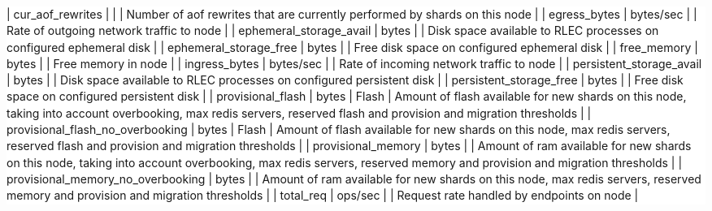 | cur_aof_rewrites                  |           |         | Number of aof rewrites that are currently performed by shards on this node                                                                                       |
| egress_bytes                      | bytes/sec |         | Rate of outgoing network traffic to node                                                                                                                         |
| ephemeral_storage_avail           | bytes     |         | Disk space available to RLEC processes on configured ephemeral disk                                                                                              |
| ephemeral_storage_free            | bytes     |         | Free disk space on configured ephemeral disk                                                                                                                     |
| free_memory                       | bytes     |         | Free memory in node                                                                                                                                              |
| ingress_bytes                     | bytes/sec |         | Rate of incoming network traffic to node                                                                                                                         |
| persistent_storage_avail          | bytes     |         | Disk space available to RLEC processes on configured persistent disk                                                                                             |
| persistent_storage_free           | bytes     |         | Free disk space on configured persistent disk                                                                                                                    |
| provisional_flash                 | bytes     | Flash   | Amount of flash available for new shards on this node, taking into account overbooking, max redis servers, reserved flash and provision and migration thresholds |
| provisional_flash_no_overbooking  | bytes     | Flash   | Amount of flash available for new shards on this node, max redis servers, reserved flash and provision and migration thresholds                                  |
| provisional_memory                | bytes     |         | Amount of ram available for new shards on this node, taking into account overbooking, max redis servers, reserved memory and provision and migration thresholds  |
| provisional_memory_no_overbooking | bytes     |         | Amount of ram available for new shards on this node, max redis servers, reserved memory and provision and migration thresholds                                   |
| total_req                         | ops/sec   |         | Request rate handled by endpoints on node                                                                                                                        |
